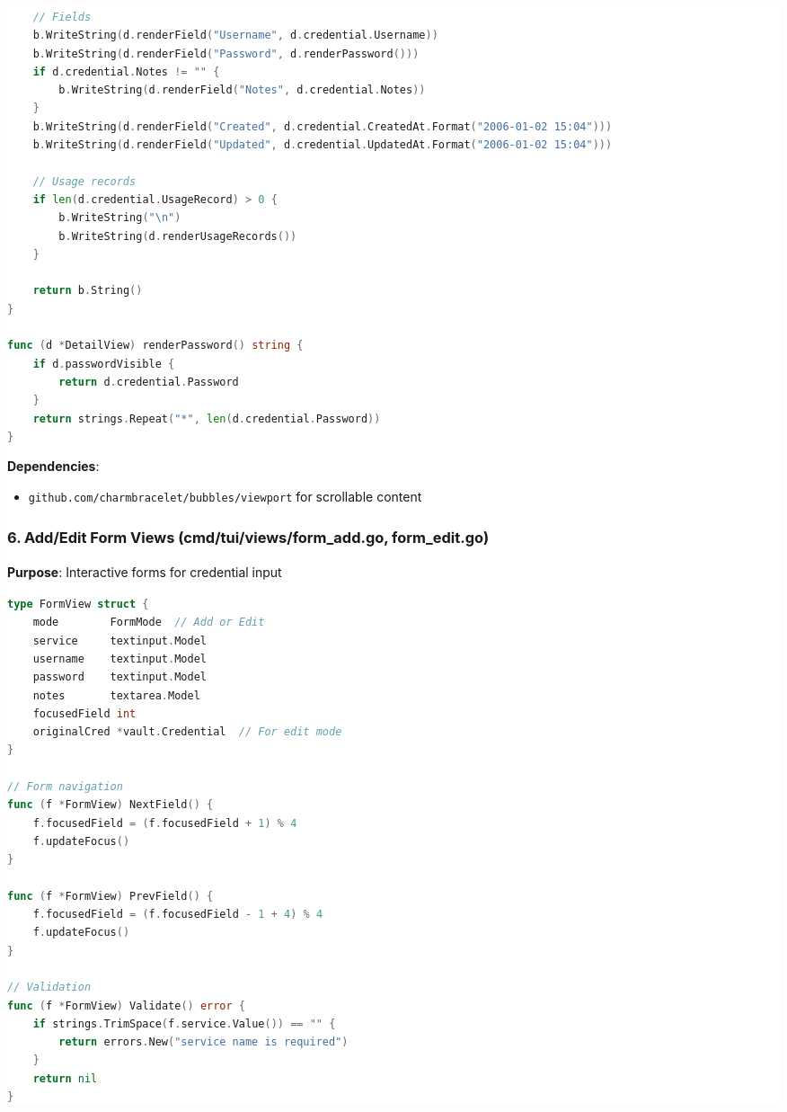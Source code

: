 ```go
    // Fields
    b.WriteString(d.renderField("Username", d.credential.Username))
    b.WriteString(d.renderField("Password", d.renderPassword()))
    if d.credential.Notes != "" {
        b.WriteString(d.renderField("Notes", d.credential.Notes))
    }
    b.WriteString(d.renderField("Created", d.credential.CreatedAt.Format("2006-01-02 15:04")))
    b.WriteString(d.renderField("Updated", d.credential.UpdatedAt.Format("2006-01-02 15:04")))

    // Usage records
    if len(d.credential.UsageRecord) > 0 {
        b.WriteString("\n")
        b.WriteString(d.renderUsageRecords())
    }

    return b.String()
}

func (d *DetailView) renderPassword() string {
    if d.passwordVisible {
        return d.credential.Password
    }
    return strings.Repeat("*", len(d.credential.Password))
}
```

**Dependencies**:
- `github.com/charmbracelet/bubbles/viewport` for scrollable content

### 6. Add/Edit Form Views (cmd/tui/views/form_add.go, form_edit.go)

**Purpose**: Interactive forms for credential input

```go
type FormView struct {
    mode        FormMode  // Add or Edit
    service     textinput.Model
    username    textinput.Model
    password    textinput.Model
    notes       textarea.Model
    focusedField int
    originalCred *vault.Credential  // For edit mode
}

// Form navigation
func (f *FormView) NextField() {
    f.focusedField = (f.focusedField + 1) % 4
    f.updateFocus()
}

func (f *FormView) PrevField() {
    f.focusedField = (f.focusedField - 1 + 4) % 4
    f.updateFocus()
}

// Validation
func (f *FormView) Validate() error {
    if strings.TrimSpace(f.service.Value()) == "" {
        return errors.New("service name is required")
    }
    return nil
}

```